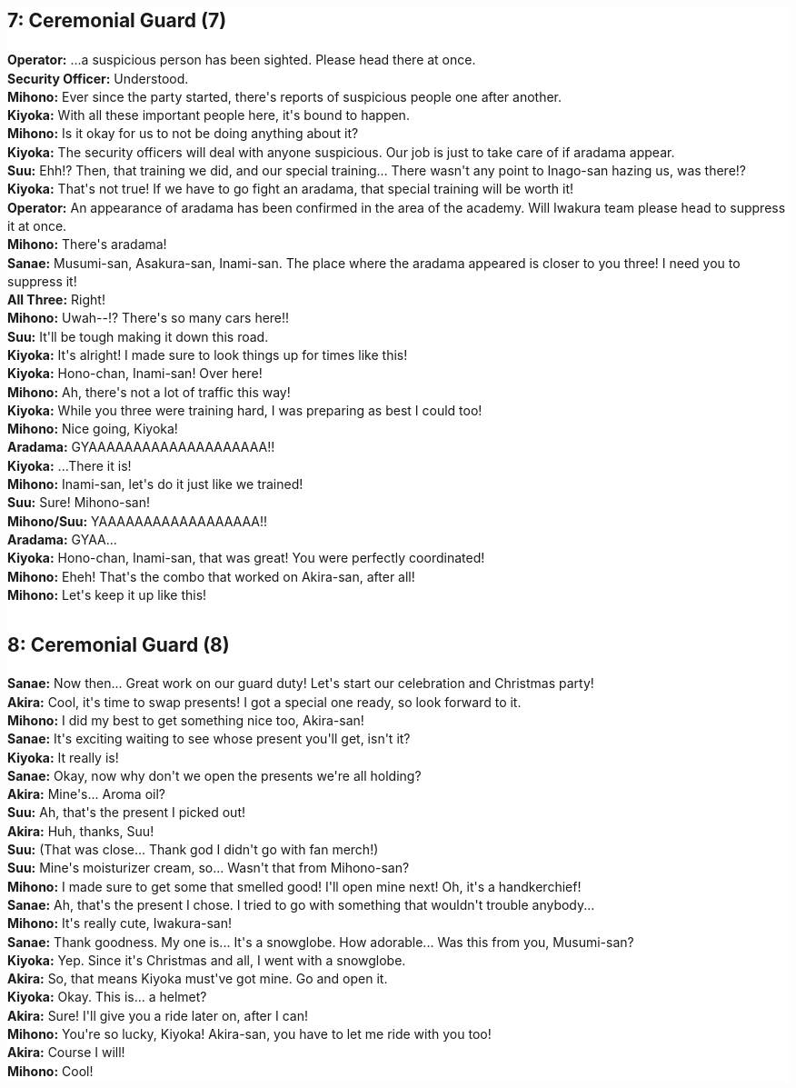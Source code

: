 ## 7: Ceremonial Guard (7\)
**Operator:** \.\.\.a suspicious person has been sighted\. Please head there at once\.  
**Security Officer:** Understood\.  
**Mihono:** Ever since the party started, there's reports of suspicious people one after another\.  
**Kiyoka:** With all these important people here, it's bound to happen\.  
**Mihono:** Is it okay for us to not be doing anything about it\?  
**Kiyoka:** The security officers will deal with anyone suspicious\. Our job is just to take care of if aradama appear\.  
**Suu:** Ehh\!\? Then, that training we did, and our special training\.\.\. There wasn't any point to Inago-san hazing us, was there\!\?  
**Kiyoka:** That's not true\! If we have to go fight an aradama, that special training will be worth it\!  
**Operator:** An appearance of aradama has been confirmed in the area of the academy\. Will Iwakura team please head to suppress it at once\.  
**Mihono:** There's aradama\!  
**Sanae:** Musumi-san, Asakura-san, Inami-san\. The place where the aradama appeared is closer to you three\! I need you to suppress it\!  
**All Three:** Right\!  
**Mihono:** Uwah--\!\? There's so many cars here\!\!  
**Suu:** It'll be tough making it down this road\.  
**Kiyoka:** It's alright\! I made sure to look things up for times like this\!  
**Kiyoka:** Hono-chan, Inami-san\! Over here\!  
**Mihono:** Ah, there's not a lot of traffic this way\!  
**Kiyoka:** While you three were training hard, I was preparing as best I could too\!  
**Mihono:** Nice going, Kiyoka\!  
**Aradama:** GYAAAAAAAAAAAAAAAAAAAA\!\!  
**Kiyoka:** \.\.\.There it is\!  
**Mihono:** Inami-san, let's do it just like we trained\!  
**Suu:** Sure\! Mihono-san\!  
**Mihono/Suu:** YAAAAAAAAAAAAAAAAAA\!\!  
**Aradama:** GYAA\.\.\.  
**Kiyoka:** Hono-chan, Inami-san, that was great\! You were perfectly coordinated\!  
**Mihono:** Eheh\! That's the combo that worked on Akira-san, after all\!  
**Mihono:** Let's keep it up like this\!  

## 8: Ceremonial Guard (8\)
**Sanae:** Now then\.\.\. Great work on our guard duty\! Let's start our celebration and Christmas party\!  
**Akira:** Cool, it's time to swap presents\! I got a special one ready, so look forward to it\.  
**Mihono:** I did my best to get something nice too, Akira-san\!  
**Sanae:** It's exciting waiting to see whose present you'll get, isn't it\?  
**Kiyoka:** It really is\!  
**Sanae:** Okay, now why don't we open the presents we're all holding\?  
**Akira:** Mine's\.\.\. Aroma oil\?  
**Suu:** Ah, that's the present I picked out\!  
**Akira:** Huh, thanks, Suu\!  
**Suu:** (That was close\.\.\. Thank god I didn't go with fan merch\!\)  
**Suu:** Mine's moisturizer cream, so\.\.\. Wasn't that from Mihono-san\?  
**Mihono:** I made sure to get some that smelled good\! I'll open mine next\! Oh, it's a handkerchief\!  
**Sanae:** Ah, that's the present I chose\. I tried to go with something that wouldn't trouble anybody\.\.\.  
**Mihono:** It's really cute, Iwakura-san\!  
**Sanae:** Thank goodness\. My one is\.\.\. It's a snowglobe\. How adorable\.\.\. Was this from you, Musumi-san\?  
**Kiyoka:** Yep\. Since it's Christmas and all, I went with a snowglobe\.  
**Akira:** So, that means Kiyoka must've got mine\. Go and open it\.  
**Kiyoka:** Okay\. This is\.\.\. a helmet\?  
**Akira:** Sure\! I'll give you a ride later on, after I can\!  
**Mihono:** You're so lucky, Kiyoka\! Akira-san, you have to let me ride with you too\!  
**Akira:** Course I will\!  
**Mihono:** Cool\!  